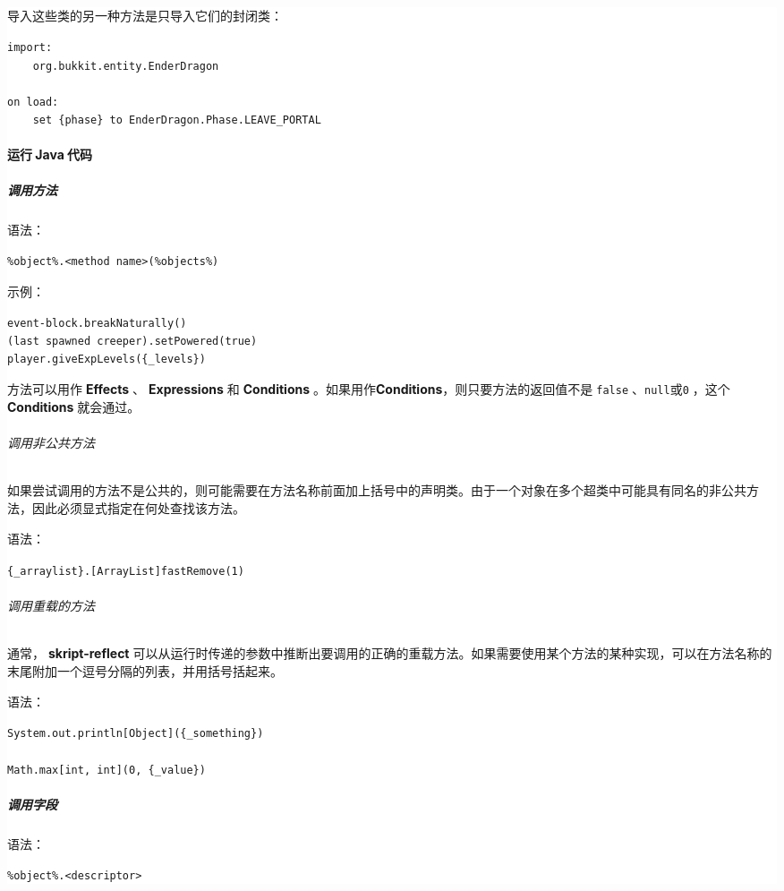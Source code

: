 导入这些类的另一种方法是只导入它们的封闭类：

```sk
import:
    org.bukkit.entity.EnderDragon

on load:
    set {phase} to EnderDragon.Phase.LEAVE_PORTAL
```

#### 运行 Java 代码

##### _调用方法_

语法：

```sk
%object%.<method name>(%objects%)
```

示例：

```sk
event-block.breakNaturally()
(last spawned creeper).setPowered(true)
player.giveExpLevels({_levels})
```

方法可以用作 **Effects** 、 **Expressions** 和 **Conditions** 。如果用作**Conditions**，则只要方法的返回值不是 `false` 、`null`或`0` ，这个 **Conditions** 就会通过。

###### 调用非公共方法

如果尝试调用的方法不是公共的，则可能需要在方法名称前面加上括号中的声明类。由于一个对象在多个超类中可能具有同名的非公共方法，因此必须显式指定在何处查找该方法。

语法：

```sk
{_arraylist}.[ArrayList]fastRemove(1)
```

###### 调用重载的方法

通常， **skript-reflect** 可以从运行时传递的参数中推断出要调用的正确的重载方法。如果需要使用某个方法的某种实现，可以在方法名称的末尾附加一个逗号分隔的列表，并用括号括起来。

语法：

```sk
System.out.println[Object]({_something})

Math.max[int, int](0, {_value})
```

##### _调用字段_

语法：

```sk
%object%.<descriptor>
```
